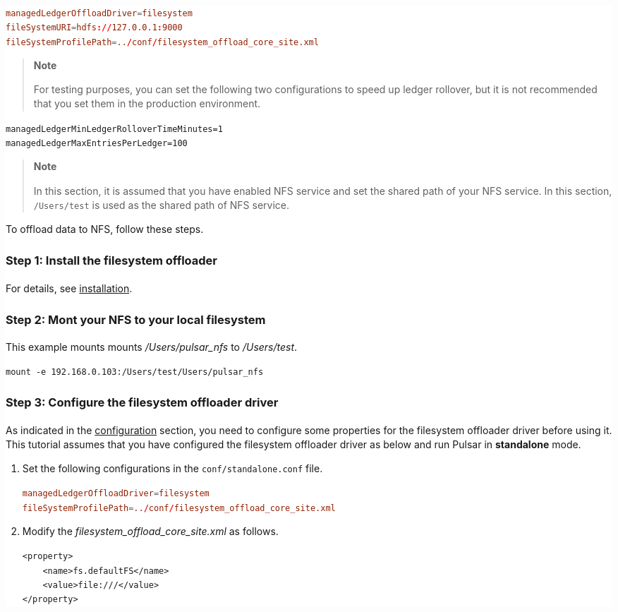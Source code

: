 ```conf
managedLedgerOffloadDriver=filesystem
fileSystemURI=hdfs://127.0.0.1:9000
fileSystemProfilePath=../conf/filesystem_offload_core_site.xml
```

> **Note**
>
> For testing purposes, you can set the following two configurations to speed up ledger rollover, but it is not recommended that you set them in the production environment.

```
managedLedgerMinLedgerRolloverTimeMinutes=1
managedLedgerMaxEntriesPerLedger=100
```



> **Note**
>
> In this section, it is assumed that you have enabled NFS service and set the shared path of your NFS service. In this section, `/Users/test` is used as the shared path of NFS service.

To offload data to NFS, follow these steps.

### Step 1: Install the filesystem offloader

For details, see [installation](#installation).

### Step 2: Mont your NFS to your local filesystem

This example mounts mounts */Users/pulsar_nfs* to */Users/test*.

```
mount -e 192.168.0.103:/Users/test/Users/pulsar_nfs
```

### Step 3: Configure the filesystem offloader driver

As indicated in the [configuration](#configuration) section, you need to configure some properties for the filesystem offloader driver before using it. This tutorial assumes that you have configured the filesystem offloader driver as below and run Pulsar in **standalone** mode.

1. Set the following configurations in the `conf/standalone.conf` file.

    ```conf
    managedLedgerOffloadDriver=filesystem
    fileSystemProfilePath=../conf/filesystem_offload_core_site.xml
    ```

2. Modify the *filesystem_offload_core_site.xml* as follows.

    ```
    <property>
        <name>fs.defaultFS</name>
        <value>file:///</value>
    </property>
